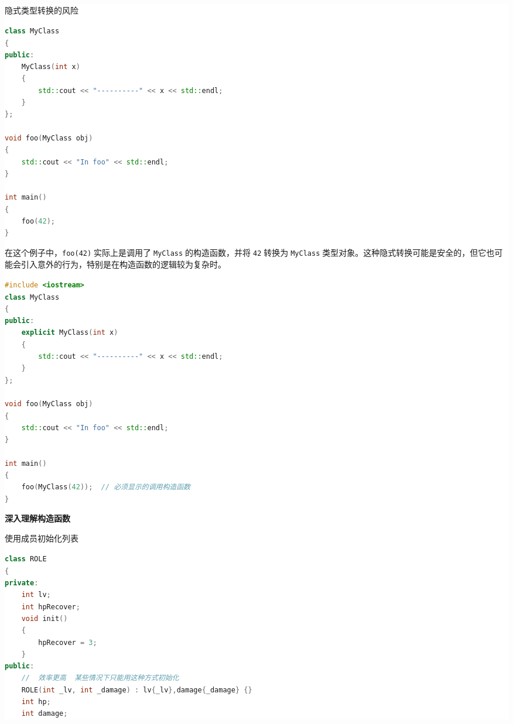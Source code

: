 隐式类型转换的风险

```C++
class MyClass
{
public:
    MyClass(int x)
    {
        std::cout << "----------" << x << std::endl;
    }
};

void foo(MyClass obj)
{
    std::cout << "In foo" << std::endl;
}

int main()
{
    foo(42);
}
```

在这个例子中，`foo(42)` 实际上是调用了 `MyClass` 的构造函数，并将 `42` 转换为 `MyClass` 类型对象。这种隐式转换可能是安全的，但它也可能会引入意外的行为，特别是在构造函数的逻辑较为复杂时。

```c++
#include <iostream>
class MyClass
{
public:
    explicit MyClass(int x)
    {
        std::cout << "----------" << x << std::endl;
    }
};

void foo(MyClass obj)
{
    std::cout << "In foo" << std::endl;
}

int main()
{
    foo(MyClass(42));  // 必须显示的调用构造函数
}
```

**深入理解构造函数**

使用成员初始化列表

```c++
class ROLE
{
private:
    int lv;
    int hpRecover;
    void init()
    {
        hpRecover = 3;
    }
public:
    //  效率更高  某些情况下只能用这种方式初始化
    ROLE(int _lv, int _damage) : lv{_lv},damage{_damage} {}
    int hp;
    int damage;
```